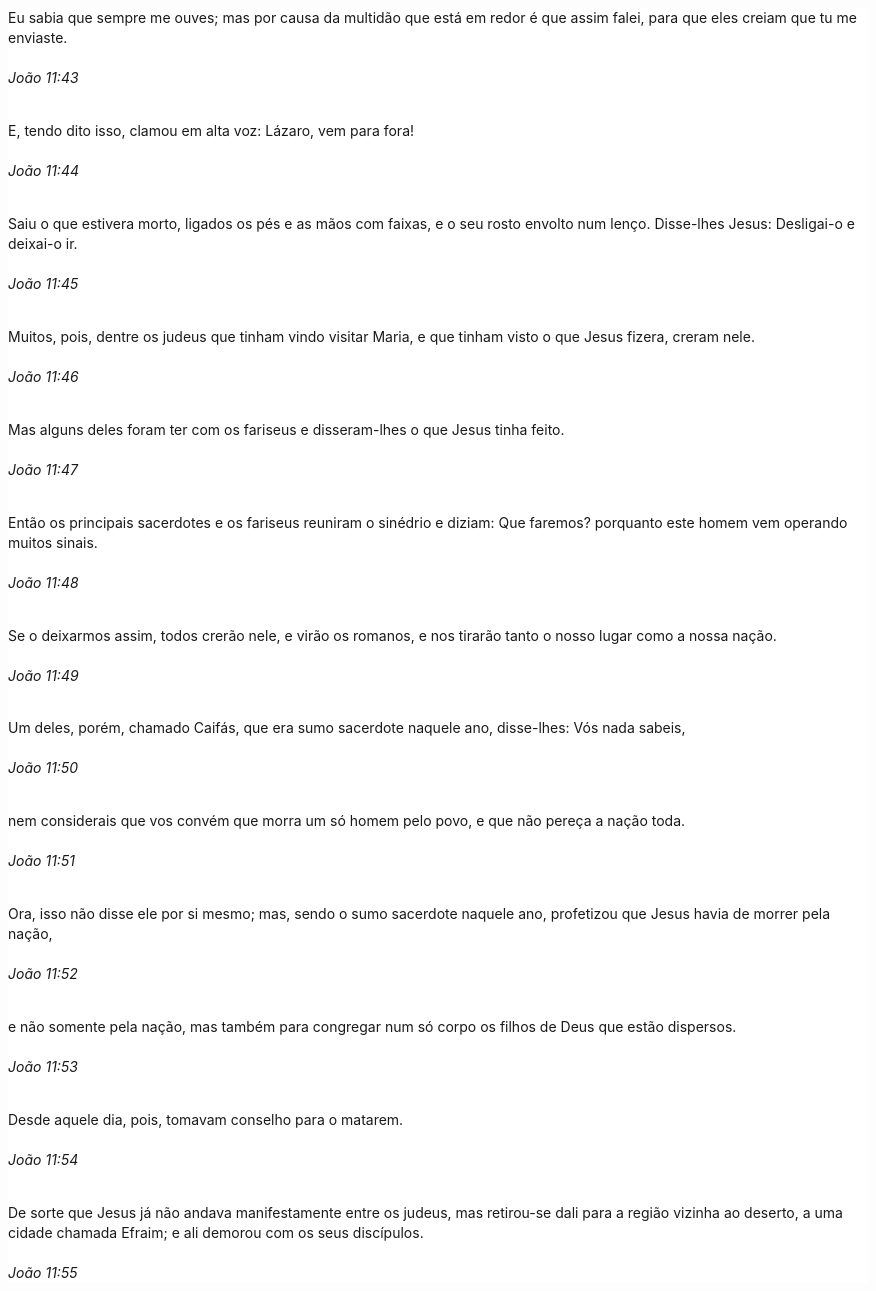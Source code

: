 Eu sabia que sempre me ouves; mas por causa da multidão que está em redor é que assim falei, para que eles creiam que tu me enviaste.

###### João 11:43

E, tendo dito isso, clamou em alta voz: Lázaro, vem para fora!

###### João 11:44

Saiu o que estivera morto, ligados os pés e as mãos com faixas, e o seu rosto envolto num lenço. Disse-lhes Jesus: Desligai-o e deixai-o ir.

###### João 11:45

Muitos, pois, dentre os judeus que tinham vindo visitar Maria, e que tinham visto o que Jesus fizera, creram nele.

###### João 11:46

Mas alguns deles foram ter com os fariseus e disseram-lhes o que Jesus tinha feito.

###### João 11:47

Então os principais sacerdotes e os fariseus reuniram o sinédrio e diziam: Que faremos? porquanto este homem vem operando muitos sinais.

###### João 11:48

Se o deixarmos assim, todos crerão nele, e virão os romanos, e nos tirarão tanto o nosso lugar como a nossa nação.

###### João 11:49

Um deles, porém, chamado Caifás, que era sumo sacerdote naquele ano, disse-lhes: Vós nada sabeis,

###### João 11:50

nem considerais que vos convém que morra um só homem pelo povo, e que não pereça a nação toda.

###### João 11:51

Ora, isso não disse ele por si mesmo; mas, sendo o sumo sacerdote naquele ano, profetizou que Jesus havia de morrer pela nação,

###### João 11:52

e não somente pela nação, mas também para congregar num só corpo os filhos de Deus que estão dispersos.

###### João 11:53

Desde aquele dia, pois, tomavam conselho para o matarem.

###### João 11:54

De sorte que Jesus já não andava manifestamente entre os judeus, mas retirou-se dali para a região vizinha ao deserto, a uma cidade chamada Efraim; e ali demorou com os seus discípulos.

###### João 11:55
